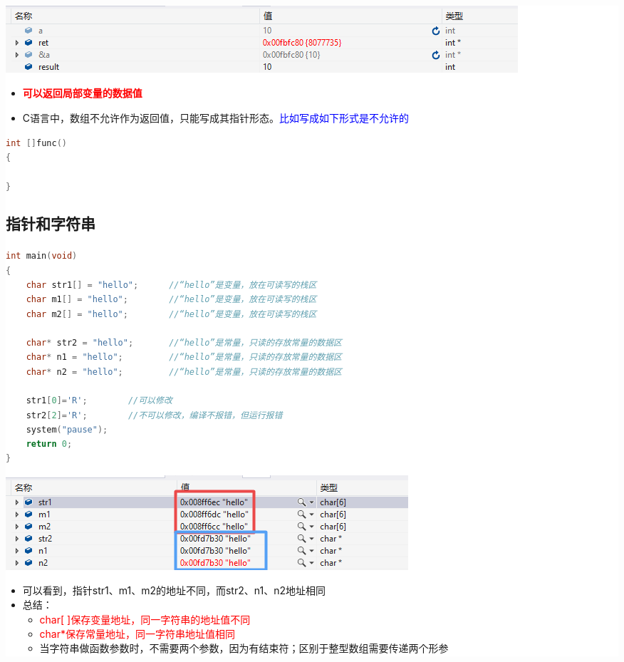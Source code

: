   ![搜狗截图20年05月08日2248_8](C_13days_BasicCourse.assets/搜狗截图20年05月08日2248_8-1588950132845.png)

- **<font color=red>可以返回局部变量的数据值</font>**

- C语言中，数组不允许作为返回值，只能写成其指针形态。<font color=blue>比如写成如下形式是不允许的</font>

```c
int []func()
{
    
}
```

## 指针和字符串

```c
int main(void)
{
	char str1[] = "hello";		//“hello”是变量，放在可读写的栈区
	char m1[] = "hello";		//“hello”是变量，放在可读写的栈区
	char m2[] = "hello";		//“hello”是变量，放在可读写的栈区

	char* str2 = "hello";		//“hello”是常量，只读的存放常量的数据区
	char* n1 = "hello";			//“hello”是常量，只读的存放常量的数据区
	char* n2 = "hello";			//“hello”是常量，只读的存放常量的数据区
    
    str1[0]='R';		//可以修改
    str2[2]='R';		//不可以修改，编译不报错，但运行报错
	system("pause");
	return 0;
}
```

![搜狗截图20年05月09日1120_1](C_13days_BasicCourse.assets/搜狗截图20年05月09日1120_1.png)

- 可以看到，指针str1、m1、m2的地址不同，而str2、n1、n2地址相同
- 总结：
  - <font color=red>char[ ]保存变量地址，同一字符串的地址值不同</font>
  - <font color=red>char*保存常量地址，同一字符串地址值相同</font>
  - 当字符串做函数参数时，不需要两个参数，因为有结束符；区别于整型数组需要传递两个形参
